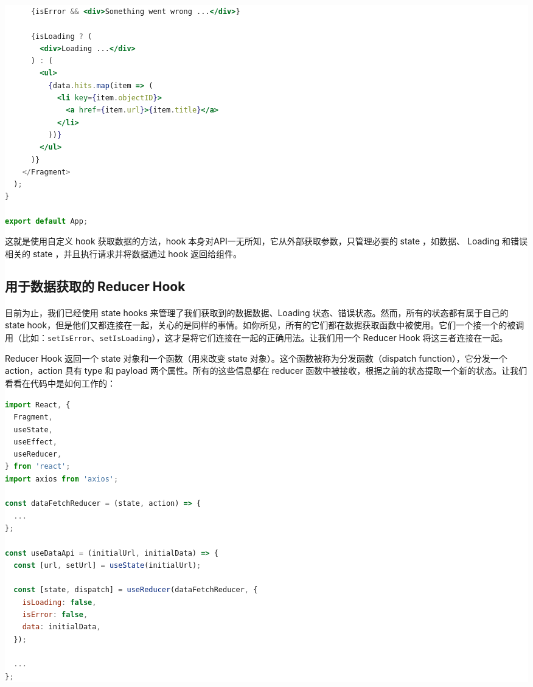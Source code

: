 ```jsx
      {isError && <div>Something went wrong ...</div>}

      {isLoading ? (
        <div>Loading ...</div>
      ) : (
        <ul>
          {data.hits.map(item => (
            <li key={item.objectID}>
              <a href={item.url}>{item.title}</a>
            </li>
          ))}
        </ul>
      )}
    </Fragment>
  );
}

export default App;
```

这就是使用自定义 hook 获取数据的方法，hook 本身对API一无所知，它从外部获取参数，只管理必要的 state ，如数据、 Loading 和错误相关的 state ，并且执行请求并将数据通过 hook 返回给组件。

## 用于数据获取的 Reducer Hook

目前为止，我们已经使用 state hooks 来管理了我们获取到的数据数据、Loading 状态、错误状态。然而，所有的状态都有属于自己的 state hook，但是他们又都连接在一起，关心的是同样的事情。如你所见，所有的它们都在数据获取函数中被使用。它们一个接一个的被调用（比如：`setIsError`、`setIsLoading`），这才是将它们连接在一起的正确用法。让我们用一个 Reducer Hook 将这三者连接在一起。

Reducer Hook 返回一个 state 对象和一个函数（用来改变 state 对象）。这个函数被称为分发函数（dispatch function），它分发一个 action，action 具有 type 和 payload 两个属性。所有的这些信息都在 reducer 函数中被接收，根据之前的状态提取一个新的状态。让我们看看在代码中是如何工作的：

```jsx
import React, {
  Fragment,
  useState,
  useEffect,
  useReducer,
} from 'react';
import axios from 'axios';

const dataFetchReducer = (state, action) => {
  ...
};

const useDataApi = (initialUrl, initialData) => {
  const [url, setUrl] = useState(initialUrl);

  const [state, dispatch] = useReducer(dataFetchReducer, {
    isLoading: false,
    isError: false,
    data: initialData,
  });

  ...
};
```
